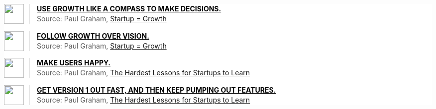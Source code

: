 <img src="http://s3.amazonaws.com/bnjs.co/startup-faq/paul-graham.jpg" style="float:left;width:40px;height:40px;" />

<blockquote style="margin-left:50px"><p>
<a href="#" class="insight" style="display:block;color:#000;font-weight:bold">USE GROWTH LIKE A COMPASS TO MAKE DECISIONS.</a>
<a href="#" class="insight-context" style="display:none;color:#000;font-weight:bold;">If you want to start one it's important to understand that. Startups are so hard that you can't be pointed off to the side and hope to succeed. You have to know that growth is what you're after. The good news is, if you get growth, everything else tends to fall into place. Which means you can use growth like a compass to make almost every decision you face.</a>
Source: Paul Graham, <a href="http://www.paulgraham.com/growth.html">Startup = Growth</a>
</p></blockquote>

<img src="http://s3.amazonaws.com/bnjs.co/startup-faq/paul-graham.jpg" style="float:left;width:40px;height:40px;" />

<blockquote style="margin-left:50px"><p>
<a href="#" class="insight" style="display:block;color:#000;font-weight:bold">FOLLOW GROWTH OVER VISION.</a>
<a href="#" class="insight-context" style="display:none;color:#000;font-weight:bold;">You'll generally do best to follow that constraint wherever it leads rather than being influenced by some initial vision, just as a scientist is better off following the truth wherever it leads rather than being influenced by what he wishes were the case. When Richard Feynman said that the imagination of nature was greater than the imagination of man, he meant that if you just keep following the truth you'll discover cooler things than you could ever have made up. For startups, growth is a constraint much like truth. Every successful startup is at least partly a product of the imagination of growth.</a>
Source: Paul Graham, <a href="http://www.paulgraham.com/growth.html">Startup = Growth</a>
</p></blockquote>

<img src="http://s3.amazonaws.com/bnjs.co/startup-faq/paul-graham.jpg" style="float:left;width:40px;height:40px;" />

<blockquote style="margin-left:50px"><p>
<a href="#" class="insight" style="display:block;color:#000;font-weight:bold">MAKE USERS HAPPY.</a>
<a href="#" class="insight-context" style="display:none;color:#000;font-weight:bold;">Improving constantly is an instance of a more general rule: make users happy. One thing all startups have in common is that they can't force anyone to do anything. They can't force anyone to use their software, and they can't force anyone to do deals with them. A startup has to sing for its supper. That's why the successful ones make great things. They have to, or die.</a>
Source: Paul Graham, <a href="http://www.paulgraham.com/startuplessons.html">The Hardest Lessons for Startups to Learn</a>
</p></blockquote>

<img src="http://s3.amazonaws.com/bnjs.co/startup-faq/paul-graham.jpg" style="float:left;width:40px;height:40px;" />

<blockquote style="margin-left:50px"><p>
<a href="#" class="insight" style="display:block;color:#000;font-weight:bold">GET VERSION 1 OUT FAST, AND THEN KEEP PUMPING OUT FEATURES.</a>
<a href="#" class="insight-context" style="display:none;color:#000;font-weight:bold;">The thing I probably repeat most is this recipe for a startup: get a version 1 out fast, then improve it based on users' reactions. By &quot;release early&quot; I don't mean you should release something full of bugs, but that you should release something minimal. Users hate bugs, but they don't seem to mind a minimal version 1, if there's more coming soon. [...] Of course, &quot;release early&quot; has a second component, without which it would be bad advice. If you're going to start with something that doesn't do much, you better improve it fast.</a>
Source: Paul Graham, <a href="http://www.paulgraham.com/startuplessons.html">The Hardest Lessons for Startups to Learn</a>
</p></blockquote>
